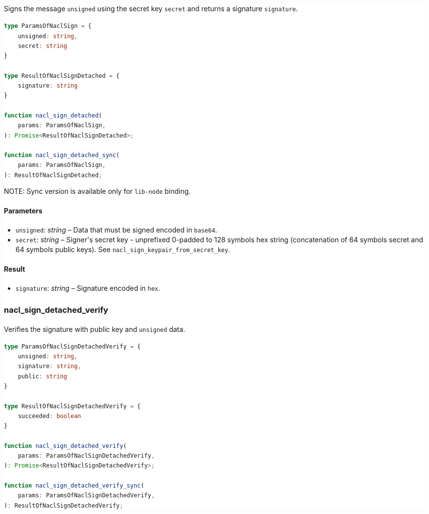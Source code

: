 Signs the message `unsigned` using the secret key `secret` and returns a signature `signature`.

```ts
type ParamsOfNaclSign = {
    unsigned: string,
    secret: string
}

type ResultOfNaclSignDetached = {
    signature: string
}

function nacl_sign_detached(
    params: ParamsOfNaclSign,
): Promise<ResultOfNaclSignDetached>;

function nacl_sign_detached_sync(
    params: ParamsOfNaclSign,
): ResultOfNaclSignDetached;
```

NOTE: Sync version is available only for `lib-node` binding.

#### Parameters

* `unsigned`: _string_ – Data that must be signed encoded in `base64`.
* `secret`: _string_ – Signer's secret key - unprefixed 0-padded to 128 symbols hex string (concatenation of 64 symbols secret and 64 symbols public keys). See `nacl_sign_keypair_from_secret_key`.

#### Result

* `signature`: _string_ – Signature encoded in `hex`.

### nacl\_sign\_detached\_verify

Verifies the signature with public key and `unsigned` data.

```ts
type ParamsOfNaclSignDetachedVerify = {
    unsigned: string,
    signature: string,
    public: string
}

type ResultOfNaclSignDetachedVerify = {
    succeeded: boolean
}

function nacl_sign_detached_verify(
    params: ParamsOfNaclSignDetachedVerify,
): Promise<ResultOfNaclSignDetachedVerify>;

function nacl_sign_detached_verify_sync(
    params: ParamsOfNaclSignDetachedVerify,
): ResultOfNaclSignDetachedVerify;
```
